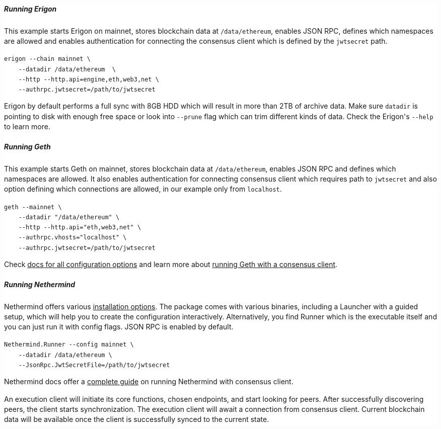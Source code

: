 ##### Running Erigon

This example starts Erigon on mainnet, stores blockchain data at `/data/ethereum`, enables JSON RPC, defines which namespaces are allowed and enables authentication for connecting the consensus client which is defined by the `jwtsecret` path.

```
erigon --chain mainnet \
    --datadir /data/ethereum  \
    --http --http.api=engine,eth,web3,net \
    --authrpc.jwtsecret=/path/to/jwtsecret
```

Erigon by default performs a full sync with 8GB HDD which will result in more than 2TB of archive data. Make sure `datadir` is pointing to disk with enough free space or look into `--prune` flag which can trim different kinds of data. Check the Erigon's `--help` to learn more.

##### Running Geth

This example starts Geth on mainnet, stores blockchain data at `/data/ethereum`, enables JSON RPC and defines which namespaces are allowed. It also enables authentication for connecting consensus client which requires path to `jwtsecret` and also option defining which connections are allowed, in our example only from `localhost`.

```
geth --mainnet \
    --datadir "/data/ethereum" \
    --http --http.api="eth,web3,net" \
    --authrpc.vhosts="localhost" \
    --authrpc.jwtsecret=/path/to/jwtsecret
```

Check [docs for all configuration options](https://geth.ethereum.org/docs/interface/command-line-options) and learn more about [running Geth with a consensus client](https://geth.ethereum.org/docs/interface/consensus-clients).

##### Running Nethermind

Nethermind offers various [installation options](https://docs.nethermind.io/nethermind/first-steps-with-nethermind/getting-started). The package comes with various binaries, including a Launcher with a guided setup, which will help you to create the configuration interactively. Alternatively, you find Runner which is the executable itself and you can just run it with config flags. JSON RPC is enabled by default.

```
Nethermind.Runner --config mainnet \
    --datadir /data/ethereum \
    --JsonRpc.JwtSecretFile=/path/to/jwtsecret
```

Nethermind docs offer a [complete guide](https://docs.nethermind.io/nethermind/first-steps-with-nethermind/running-nethermind-post-merge) on running Nethermind with consensus client.

An execution client will initiate its core functions, chosen endpoints, and start looking for peers. After successfully discovering peers, the client starts synchronization. The execution client will await a connection from consensus client. Current blockchain data will be available once the client is successfully synced to the current state.
